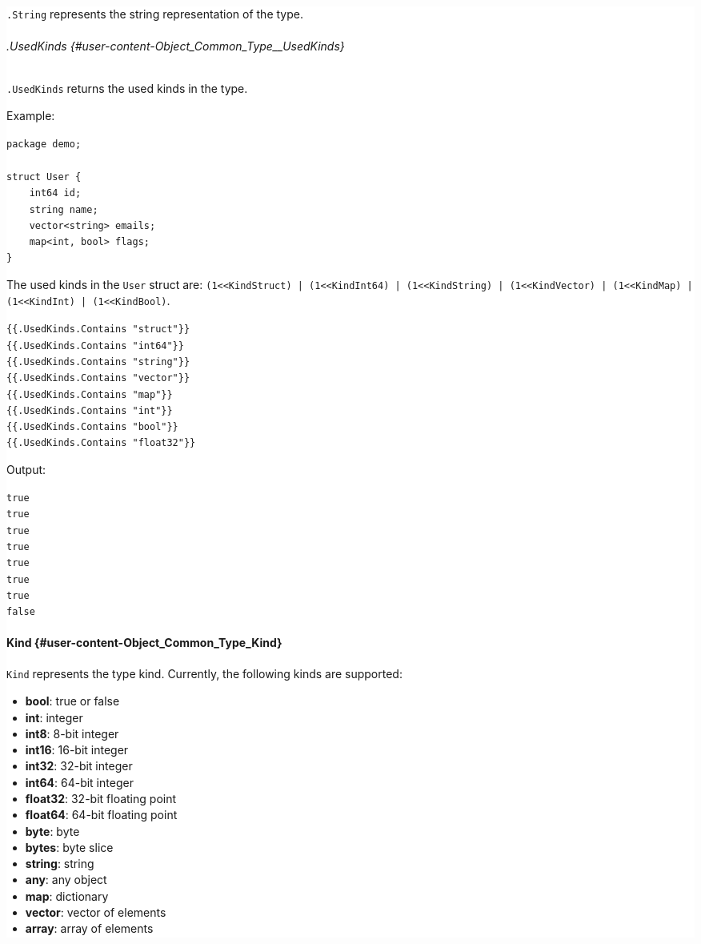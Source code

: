 `.String` represents the string representation of the type.

</div>

###### .UsedKinds {#user-content-Object_Common_Type__UsedKinds}
<div className="property-container">

`.UsedKinds` returns the used kinds in the type.

Example:

```next
package demo;

struct User {
	int64 id;
	string name;
	vector<string> emails;
	map<int, bool> flags;
}
```
The used kinds in the `User` struct are: `(1<<KindStruct) | (1<<KindInt64) | (1<<KindString) | (1<<KindVector) | (1<<KindMap) | (1<<KindInt) | (1<<KindBool)`.

```npl
{{.UsedKinds.Contains "struct"}}
{{.UsedKinds.Contains "int64"}}
{{.UsedKinds.Contains "string"}}
{{.UsedKinds.Contains "vector"}}
{{.UsedKinds.Contains "map"}}
{{.UsedKinds.Contains "int"}}
{{.UsedKinds.Contains "bool"}}
{{.UsedKinds.Contains "float32"}}
```

Output:

```
true
true
true
true
true
true
true
false
```

</div>

#### Kind {#user-content-Object_Common_Type_Kind}

`Kind` represents the type kind. Currently, the following kinds are supported:

- **bool**: true or false
- **int**: integer
- **int8**: 8-bit integer
- **int16**: 16-bit integer
- **int32**: 32-bit integer
- **int64**: 64-bit integer
- **float32**: 32-bit floating point
- **float64**: 64-bit floating point
- **byte**: byte
- **bytes**: byte slice
- **string**: string
- **any**: any object
- **map**: dictionary
- **vector**: vector of elements
- **array**: array of elements
